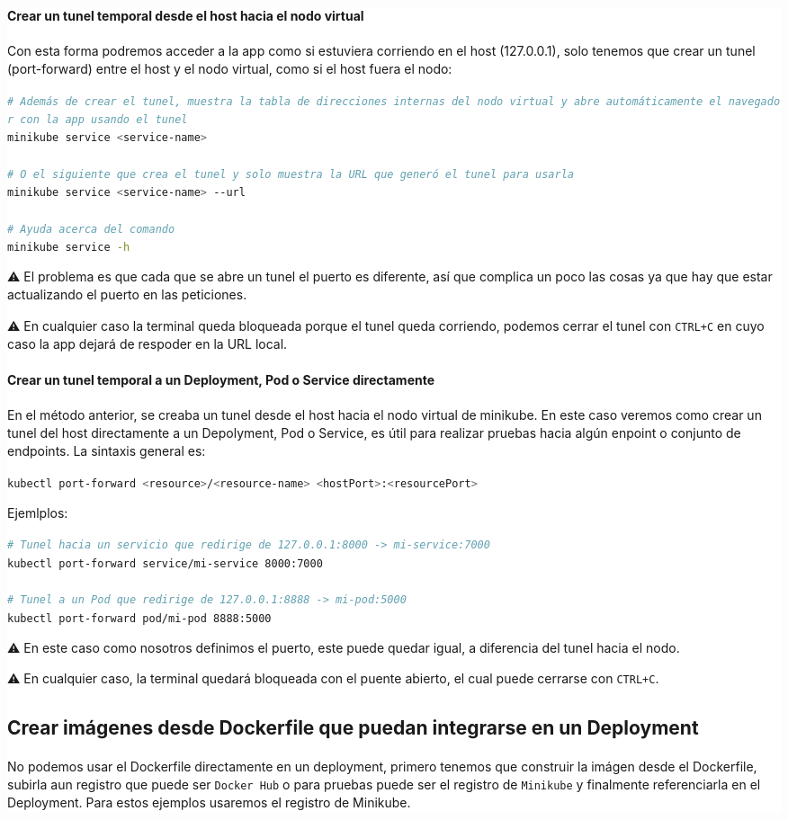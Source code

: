 #### Crear un tunel temporal desde el host hacia el nodo virtual

Con esta forma podremos acceder a la app como si estuviera corriendo en el host (127.0.0.1), solo tenemos que crear un tunel (port-forward) entre el host y el nodo virtual, como si el host fuera el nodo:
```bash
# Además de crear el tunel, muestra la tabla de direcciones internas del nodo virtual y abre automáticamente el navegador con la app usando el tunel
minikube service <service-name>

# O el siguiente que crea el tunel y solo muestra la URL que generó el tunel para usarla
minikube service <service-name> --url

# Ayuda acerca del comando
minikube service -h
```

⚠️ El problema es que cada que se abre un tunel el puerto es diferente, así que complica un poco las cosas ya que hay que estar actualizando el puerto en las peticiones.

⚠️ En cualquier caso la terminal queda bloqueada porque el tunel queda corriendo, podemos cerrar el tunel con `CTRL+C` en cuyo caso la app dejará de respoder en la URL local.

#### Crear un tunel temporal a un Deployment, Pod o Service directamente

En el método anterior, se creaba un tunel desde el host hacia el nodo virtual de minikube. En este caso veremos como crear un tunel del host directamente a un Depolyment, Pod o Service, es útil para realizar pruebas hacia algún enpoint o conjunto de endpoints. La sintaxis general es:
```bash
kubectl port-forward <resource>/<resource-name> <hostPort>:<resourcePort>
```
Ejemlplos:
```bash
# Tunel hacia un servicio que redirige de 127.0.0.1:8000 -> mi-service:7000
kubectl port-forward service/mi-service 8000:7000

# Tunel a un Pod que redirige de 127.0.0.1:8888 -> mi-pod:5000
kubectl port-forward pod/mi-pod 8888:5000
```

⚠️ En este caso como nosotros definimos el puerto, este puede quedar igual, a diferencia del tunel hacia el nodo.

⚠️ En cualquier caso, la terminal quedará bloqueada con el puente abierto, el cual puede cerrarse con `CTRL+C`.

## Crear imágenes desde Dockerfile que puedan integrarse en un Deployment

No podemos usar el Dockerfile directamente en un deployment, primero tenemos que construir la imágen desde el Dockerfile, subirla aun registro que puede ser `Docker Hub` o para pruebas puede ser el registro de `Minikube` y finalmente referenciarla en el Deployment. Para estos ejemplos usaremos el registro de Minikube.
